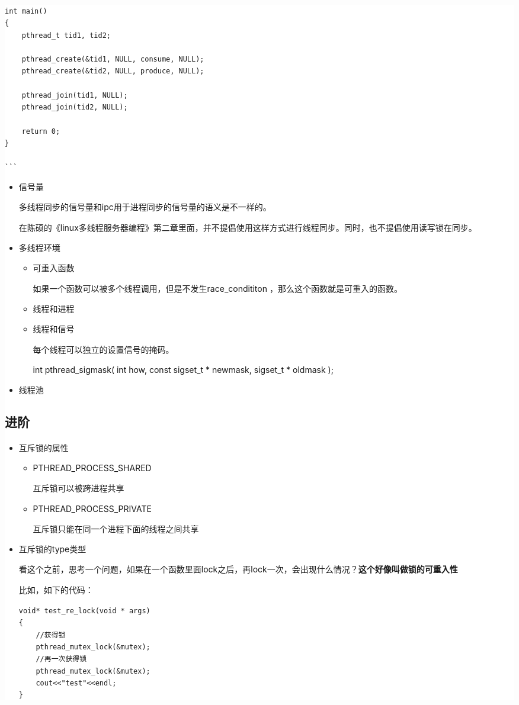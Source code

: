     int main()
    {
        pthread_t tid1, tid2;
    
        pthread_create(&tid1, NULL, consume, NULL);
        pthread_create(&tid2, NULL, produce, NULL);
    
        pthread_join(tid1, NULL);
        pthread_join(tid2, NULL);
    
        return 0;
    }

    ```


* 信号量

    多线程同步的信号量和ipc用于进程同步的信号量的语义是不一样的。

    在陈硕的《linux多线程服务器编程》第二章里面，并不提倡使用这样方式进行线程同步。同时，也不提倡使用读写锁在同步。


* 多线程环境

    * 可重入函数

        如果一个函数可以被多个线程调用，但是不发生race_condititon ，那么这个函数就是可重入的函数。

    * 线程和进程

    * 线程和信号

        每个线程可以独立的设置信号的掩码。

        int pthread_sigmask( int how, const sigset_t * newmask, sigset_t * oldmask );

* 线程池


## 进阶

* 互斥锁的属性

    * PTHREAD_PROCESS_SHARED

        互斥锁可以被跨进程共享

    * PTHREAD_PROCESS_PRIVATE

        互斥锁只能在同一个进程下面的线程之间共享


* 互斥锁的type类型

    看这个之前，思考一个问题，如果在一个函数里面lock之后，再lock一次，会出现什么情况？**这个好像叫做锁的可重入性**

    比如，如下的代码：
    

    ```
    void* test_re_lock(void * args)
    {
        //获得锁
        pthread_mutex_lock(&mutex); 
        //再一次获得锁
        pthread_mutex_lock(&mutex);  
        cout<<"test"<<endl;
    }
    ```
